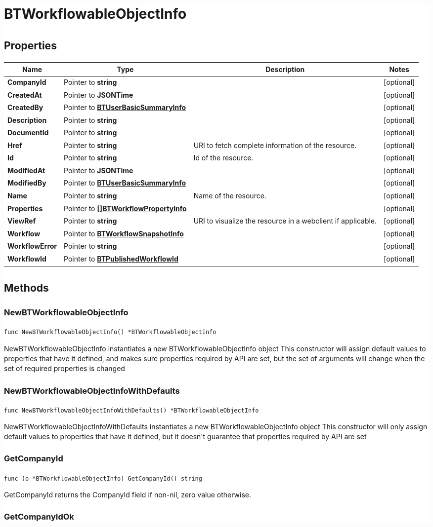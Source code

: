 # BTWorkflowableObjectInfo

## Properties

Name | Type | Description | Notes
------------ | ------------- | ------------- | -------------
**CompanyId** | Pointer to **string** |  | [optional] 
**CreatedAt** | Pointer to **JSONTime** |  | [optional] 
**CreatedBy** | Pointer to [**BTUserBasicSummaryInfo**](BTUserBasicSummaryInfo.md) |  | [optional] 
**Description** | Pointer to **string** |  | [optional] 
**DocumentId** | Pointer to **string** |  | [optional] 
**Href** | Pointer to **string** | URI to fetch complete information of the resource. | [optional] 
**Id** | Pointer to **string** | Id of the resource. | [optional] 
**ModifiedAt** | Pointer to **JSONTime** |  | [optional] 
**ModifiedBy** | Pointer to [**BTUserBasicSummaryInfo**](BTUserBasicSummaryInfo.md) |  | [optional] 
**Name** | Pointer to **string** | Name of the resource. | [optional] 
**Properties** | Pointer to [**[]BTWorkflowPropertyInfo**](BTWorkflowPropertyInfo.md) |  | [optional] 
**ViewRef** | Pointer to **string** | URI to visualize the resource in a webclient if applicable. | [optional] 
**Workflow** | Pointer to [**BTWorkflowSnapshotInfo**](BTWorkflowSnapshotInfo.md) |  | [optional] 
**WorkflowError** | Pointer to **string** |  | [optional] 
**WorkflowId** | Pointer to [**BTPublishedWorkflowId**](BTPublishedWorkflowId.md) |  | [optional] 

## Methods

### NewBTWorkflowableObjectInfo

`func NewBTWorkflowableObjectInfo() *BTWorkflowableObjectInfo`

NewBTWorkflowableObjectInfo instantiates a new BTWorkflowableObjectInfo object
This constructor will assign default values to properties that have it defined,
and makes sure properties required by API are set, but the set of arguments
will change when the set of required properties is changed

### NewBTWorkflowableObjectInfoWithDefaults

`func NewBTWorkflowableObjectInfoWithDefaults() *BTWorkflowableObjectInfo`

NewBTWorkflowableObjectInfoWithDefaults instantiates a new BTWorkflowableObjectInfo object
This constructor will only assign default values to properties that have it defined,
but it doesn't guarantee that properties required by API are set

### GetCompanyId

`func (o *BTWorkflowableObjectInfo) GetCompanyId() string`

GetCompanyId returns the CompanyId field if non-nil, zero value otherwise.

### GetCompanyIdOk
